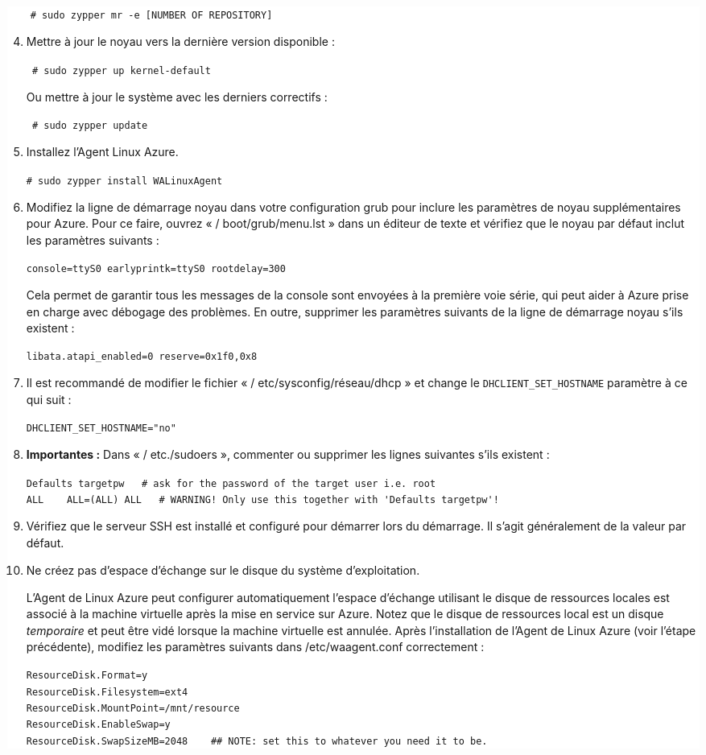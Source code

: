         # sudo zypper mr -e [NUMBER OF REPOSITORY]


4. Mettre à jour le noyau vers la dernière version disponible :

        # sudo zypper up kernel-default

    Ou mettre à jour le système avec les derniers correctifs :

        # sudo zypper update

5.  Installez l’Agent Linux Azure.

        # sudo zypper install WALinuxAgent

6.  Modifiez la ligne de démarrage noyau dans votre configuration grub pour inclure les paramètres de noyau supplémentaires pour Azure. Pour ce faire, ouvrez « / boot/grub/menu.lst » dans un éditeur de texte et vérifiez que le noyau par défaut inclut les paramètres suivants :

        console=ttyS0 earlyprintk=ttyS0 rootdelay=300

    Cela permet de garantir tous les messages de la console sont envoyées à la première voie série, qui peut aider à Azure prise en charge avec débogage des problèmes. En outre, supprimer les paramètres suivants de la ligne de démarrage noyau s’ils existent :

        libata.atapi_enabled=0 reserve=0x1f0,0x8

7.  Il est recommandé de modifier le fichier « / etc/sysconfig/réseau/dhcp » et change le `DHCLIENT_SET_HOSTNAME` paramètre à ce qui suit :

        DHCLIENT_SET_HOSTNAME="no"

8.  **Importantes :** Dans « / etc./sudoers », commenter ou supprimer les lignes suivantes s’ils existent :

        Defaults targetpw   # ask for the password of the target user i.e. root
        ALL    ALL=(ALL) ALL   # WARNING! Only use this together with 'Defaults targetpw'!

9.  Vérifiez que le serveur SSH est installé et configuré pour démarrer lors du démarrage.  Il s’agit généralement de la valeur par défaut.

10. Ne créez pas d’espace d’échange sur le disque du système d’exploitation.

    L’Agent de Linux Azure peut configurer automatiquement l’espace d’échange utilisant le disque de ressources locales est associé à la machine virtuelle après la mise en service sur Azure. Notez que le disque de ressources local est un disque *temporaire* et peut être vidé lorsque la machine virtuelle est annulée. Après l’installation de l’Agent de Linux Azure (voir l’étape précédente), modifiez les paramètres suivants dans /etc/waagent.conf correctement :

        ResourceDisk.Format=y
        ResourceDisk.Filesystem=ext4
        ResourceDisk.MountPoint=/mnt/resource
        ResourceDisk.EnableSwap=y
        ResourceDisk.SwapSizeMB=2048    ## NOTE: set this to whatever you need it to be.
